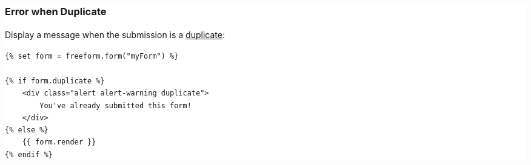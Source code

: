### Error when Duplicate
Display a message when the submission is a [duplicate](../../submissions/overview/#submission-limits#per-user):

``` twig {3-6}
{% set form = freeform.form("myForm") %}

{% if form.duplicate %}
    <div class="alert alert-warning duplicate">
        You've already submitted this form!
    </div>
{% else %}
    {{ form.render }}
{% endif %}
```
